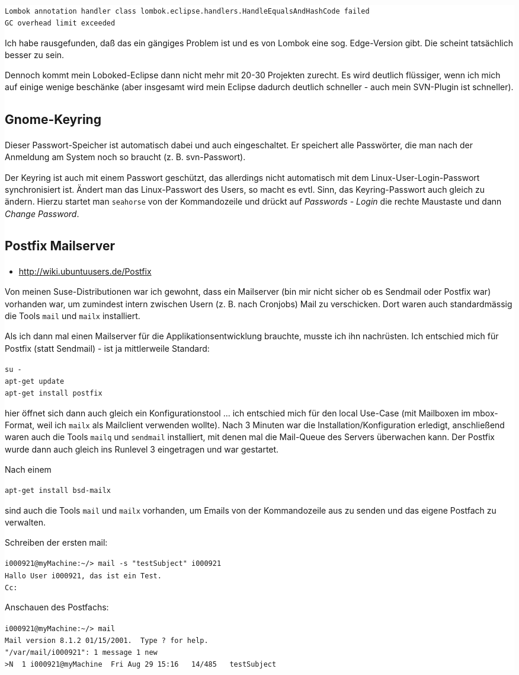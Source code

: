     Lombok annotation handler class lombok.eclipse.handlers.HandleEqualsAndHashCode failed
    GC overhead limit exceeded

Ich habe rausgefunden, daß das ein gängiges Problem ist und es von Lombok eine sog. Edge-Version gibt. Die scheint tatsächlich besser zu sein.

Dennoch kommt mein Loboked-Eclipse dann nicht mehr mit 20-30 Projekten zurecht. Es wird deutlich flüssiger, wenn ich mich auf einige wenige beschänke (aber insgesamt wird mein Eclipse dadurch deutlich schneller - auch mein SVN-Plugin ist schneller). 

## Gnome-Keyring

Dieser Passwort-Speicher ist automatisch dabei und auch eingeschaltet. Er speichert alle Passwörter, die man nach der Anmeldung am System noch so braucht (z. B. svn-Passwort).

Der Keyring ist auch mit einem Passwort geschützt, das allerdings nicht automatisch mit dem Linux-User-Login-Passwort synchronisiert ist. Ändert man das Linux-Passwort des Users, so macht es evtl. Sinn, das Keyring-Passwort auch gleich zu ändern. Hierzu startet man ``seahorse`` von der Kommandozeile und drückt auf *Passwords - Login* die rechte Maustaste und dann *Change Password*.

## Postfix Mailserver

* http://wiki.ubuntuusers.de/Postfix

Von meinen Suse-Distributionen war ich gewohnt, dass ein Mailserver (bin mir nicht sicher ob es Sendmail oder Postfix war) vorhanden war, um zumindest intern zwischen Usern (z. B. nach Cronjobs) Mail zu verschicken. Dort waren auch standardmässig die Tools ``mail`` und ``mailx`` installiert.

Als ich dann mal einen Mailserver für die Applikationsentwicklung brauchte, musste ich ihn nachrüsten. Ich entschied mich für Postfix (statt Sendmail) - ist ja mittlerweile Standard:

    su -
    apt-get update
    apt-get install postfix

hier öffnet sich dann auch gleich ein Konfigurationstool ... ich entschied mich für den local Use-Case (mit Mailboxen im mbox-Format, weil ich ``mailx`` als Mailclient verwenden wollte). Nach 3 Minuten war die Installation/Konfiguration erledigt,        anschließend waren auch die Tools ``mailq`` und ``sendmail`` installiert, mit denen mal die Mail-Queue des Servers überwachen kann. Der Postfix wurde dann auch gleich ins Runlevel 3 eingetragen und war gestartet.

Nach einem 

    apt-get install bsd-mailx

sind auch die Tools ``mail`` und ``mailx`` vorhanden, um Emails von der Kommandozeile aus zu senden und das eigene Postfach zu verwalten.

Schreiben der ersten mail:

    i000921@myMachine:~/> mail -s "testSubject" i000921
    Hallo User i000921, das ist ein Test.
    Cc: 
    
Anschauen des Postfachs:

    i000921@myMachine:~/> mail
    Mail version 8.1.2 01/15/2001.  Type ? for help.
    "/var/mail/i000921": 1 message 1 new
    >N  1 i000921@myMachine  Fri Aug 29 15:16   14/485   testSubject
